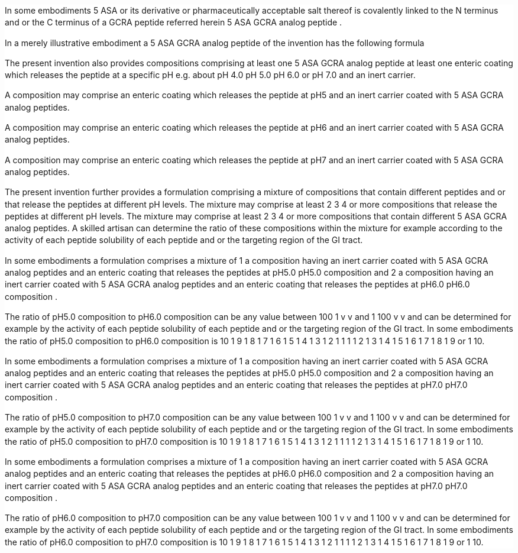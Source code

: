 In some embodiments 5 ASA or its derivative or pharmaceutically acceptable salt thereof is covalently linked to the N terminus and or the C terminus of a GCRA peptide referred herein 5 ASA GCRA analog peptide .

In a merely illustrative embodiment a 5 ASA GCRA analog peptide of the invention has the following formula 

The present invention also provides compositions comprising at least one 5 ASA GCRA analog peptide at least one enteric coating which releases the peptide at a specific pH e.g. about pH 4.0 pH 5.0 pH 6.0 or pH 7.0 and an inert carrier.

A composition may comprise an enteric coating which releases the peptide at pH5 and an inert carrier coated with 5 ASA GCRA analog peptides.

A composition may comprise an enteric coating which releases the peptide at pH6 and an inert carrier coated with 5 ASA GCRA analog peptides.

A composition may comprise an enteric coating which releases the peptide at pH7 and an inert carrier coated with 5 ASA GCRA analog peptides.

The present invention further provides a formulation comprising a mixture of compositions that contain different peptides and or that release the peptides at different pH levels. The mixture may comprise at least 2 3 4 or more compositions that release the peptides at different pH levels. The mixture may comprise at least 2 3 4 or more compositions that contain different 5 ASA GCRA analog peptides. A skilled artisan can determine the ratio of these compositions within the mixture for example according to the activity of each peptide solubility of each peptide and or the targeting region of the GI tract.

In some embodiments a formulation comprises a mixture of 1 a composition having an inert carrier coated with 5 ASA GCRA analog peptides and an enteric coating that releases the peptides at pH5.0 pH5.0 composition and 2 a composition having an inert carrier coated with 5 ASA GCRA analog peptides and an enteric coating that releases the peptides at pH6.0 pH6.0 composition .

The ratio of pH5.0 composition to pH6.0 composition can be any value between 100 1 v v and 1 100 v v and can be determined for example by the activity of each peptide solubility of each peptide and or the targeting region of the GI tract. In some embodiments the ratio of pH5.0 composition to pH6.0 composition is 10 1 9 1 8 1 7 1 6 1 5 1 4 1 3 1 2 1 1 1 1 2 1 3 1 4 1 5 1 6 1 7 1 8 1 9 or 1 10.

In some embodiments a formulation comprises a mixture of 1 a composition having an inert carrier coated with 5 ASA GCRA analog peptides and an enteric coating that releases the peptides at pH5.0 pH5.0 composition and 2 a composition having an inert carrier coated with 5 ASA GCRA analog peptides and an enteric coating that releases the peptides at pH7.0 pH7.0 composition .

The ratio of pH5.0 composition to pH7.0 composition can be any value between 100 1 v v and 1 100 v v and can be determined for example by the activity of each peptide solubility of each peptide and or the targeting region of the GI tract. In some embodiments the ratio of pH5.0 composition to pH7.0 composition is 10 1 9 1 8 1 7 1 6 1 5 1 4 1 3 1 2 1 1 1 1 2 1 3 1 4 1 5 1 6 1 7 1 8 1 9 or 1 10.

In some embodiments a formulation comprises a mixture of 1 a composition having an inert carrier coated with 5 ASA GCRA analog peptides and an enteric coating that releases the peptides at pH6.0 pH6.0 composition and 2 a composition having an inert carrier coated with 5 ASA GCRA analog peptides and an enteric coating that releases the peptides at pH7.0 pH7.0 composition .

The ratio of pH6.0 composition to pH7.0 composition can be any value between 100 1 v v and 1 100 v v and can be determined for example by the activity of each peptide solubility of each peptide and or the targeting region of the GI tract. In some embodiments the ratio of pH6.0 composition to pH7.0 composition is 10 1 9 1 8 1 7 1 6 1 5 1 4 1 3 1 2 1 1 1 1 2 1 3 1 4 1 5 1 6 1 7 1 8 1 9 or 1 10.
